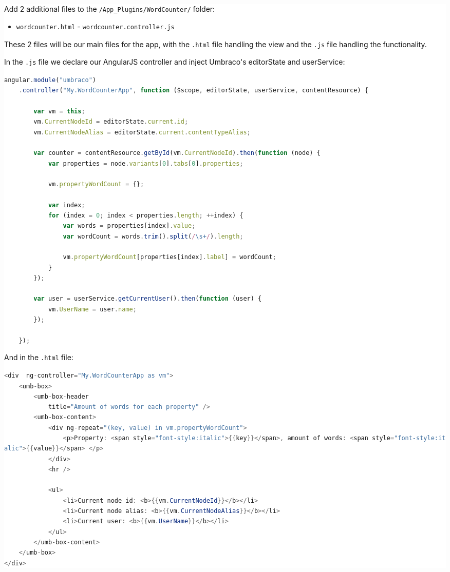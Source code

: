 Add 2 additional files to the `/App_Plugins/WordCounter/` folder:

* `wordcounter.html`
*-* `wordcounter.controller.js`

These 2 files will be our main files for the app, with the `.html` file handling the view and the `.js` file handling the functionality.

In the `.js` file we declare our AngularJS controller and inject Umbraco's editorState and userService:

```javascript
angular.module("umbraco")
    .controller("My.WordCounterApp", function ($scope, editorState, userService, contentResource) {

        var vm = this;
        vm.CurrentNodeId = editorState.current.id;
        vm.CurrentNodeAlias = editorState.current.contentTypeAlias;

        var counter = contentResource.getById(vm.CurrentNodeId).then(function (node) {
            var properties = node.variants[0].tabs[0].properties;

            vm.propertyWordCount = {};

            var index;
            for (index = 0; index < properties.length; ++index) {
                var words = properties[index].value;
                var wordCount = words.trim().split(/\s+/).length;

                vm.propertyWordCount[properties[index].label] = wordCount;
            }
        });

        var user = userService.getCurrentUser().then(function (user) {
            vm.UserName = user.name;
        });

    });
```

And in the `.html` file:

```csharp
<div  ng-controller="My.WordCounterApp as vm">
    <umb-box>
        <umb-box-header
            title="Amount of words for each property" />
        <umb-box-content>
            <div ng-repeat="(key, value) in vm.propertyWordCount">
                <p>Property: <span style="font-style:italic">{{key}}</span>, amount of words: <span style="font-style:italic">{{value}}</span> </p>
            </div>
            <hr />

            <ul>
                <li>Current node id: <b>{{vm.CurrentNodeId}}</b></li>
                <li>Current node alias: <b>{{vm.CurrentNodeAlias}}</b></li>
                <li>Current user: <b>{{vm.UserName}}</b></li>
            </ul>
        </umb-box-content>
    </umb-box>
</div>
```
